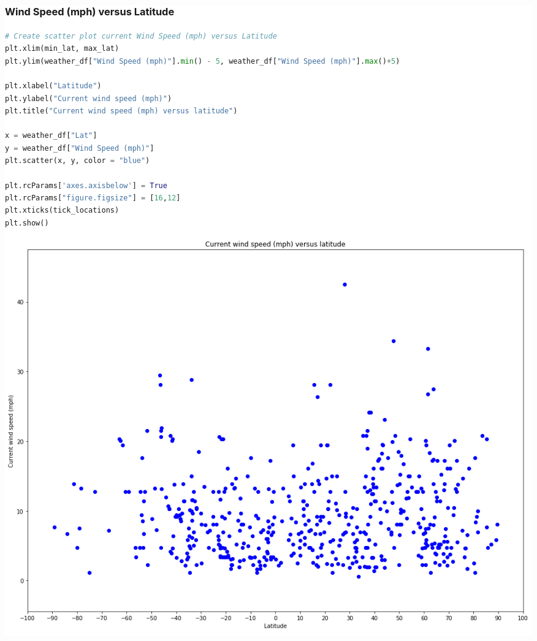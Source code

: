 
### Wind Speed (mph) versus Latitude


```python
# Create scatter plot current Wind Speed (mph) versus Latitude
plt.xlim(min_lat, max_lat)
plt.ylim(weather_df["Wind Speed (mph)"].min() - 5, weather_df["Wind Speed (mph)"].max()+5)

plt.xlabel("Latitude")
plt.ylabel("Current wind speed (mph)")
plt.title("Current wind speed (mph) versus latitude")

x = weather_df["Lat"]
y = weather_df["Wind Speed (mph)"]
plt.scatter(x, y, color = "blue")
             
plt.rcParams['axes.axisbelow'] = True
plt.rcParams["figure.figsize"] = [16,12]
plt.xticks(tick_locations)
plt.show()
```


![png](output_24_0.png)

